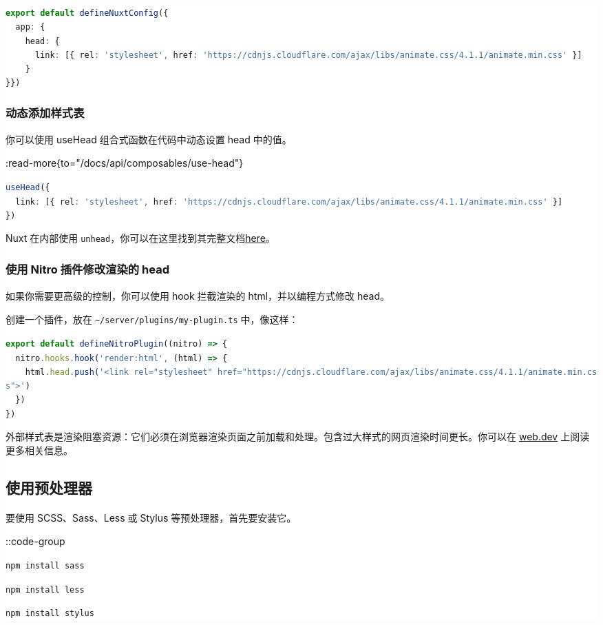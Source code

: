 ```ts [nuxt.config.ts]
export default defineNuxtConfig({
  app: {
    head: {
      link: [{ rel: 'stylesheet', href: 'https://cdnjs.cloudflare.com/ajax/libs/animate.css/4.1.1/animate.min.css' }]
    }
}})
```

### 动态添加样式表

你可以使用 useHead 组合式函数在代码中动态设置 head 中的值。

:read-more{to="/docs/api/composables/use-head"}

```ts
useHead({
  link: [{ rel: 'stylesheet', href: 'https://cdnjs.cloudflare.com/ajax/libs/animate.css/4.1.1/animate.min.css' }]
})
```

Nuxt 在内部使用 `unhead`，你可以在这里找到其完整文档[here](https://unhead.unjs.io)。

### 使用 Nitro 插件修改渲染的 head

如果你需要更高级的控制，你可以使用 hook 拦截渲染的 html，并以编程方式修改 head。

创建一个插件，放在 `~/server/plugins/my-plugin.ts` 中，像这样：

```ts [server/plugins/my-plugin.ts]
export default defineNitroPlugin((nitro) => {
  nitro.hooks.hook('render:html', (html) => {
    html.head.push('<link rel="stylesheet" href="https://cdnjs.cloudflare.com/ajax/libs/animate.css/4.1.1/animate.min.css">')
  })
})
```

外部样式表是渲染阻塞资源：它们必须在浏览器渲染页面之前加载和处理。包含过大样式的网页渲染时间更长。你可以在 [web.dev](https://web.dev/defer-non-critical-css) 上阅读更多相关信息。

## 使用预处理器

要使用 SCSS、Sass、Less 或 Stylus 等预处理器，首先要安装它。

::code-group

```bash [Sass & SCSS]
npm install sass
```

```bash [Less]
npm install less
```

```bash [Stylus]
npm install stylus
```
